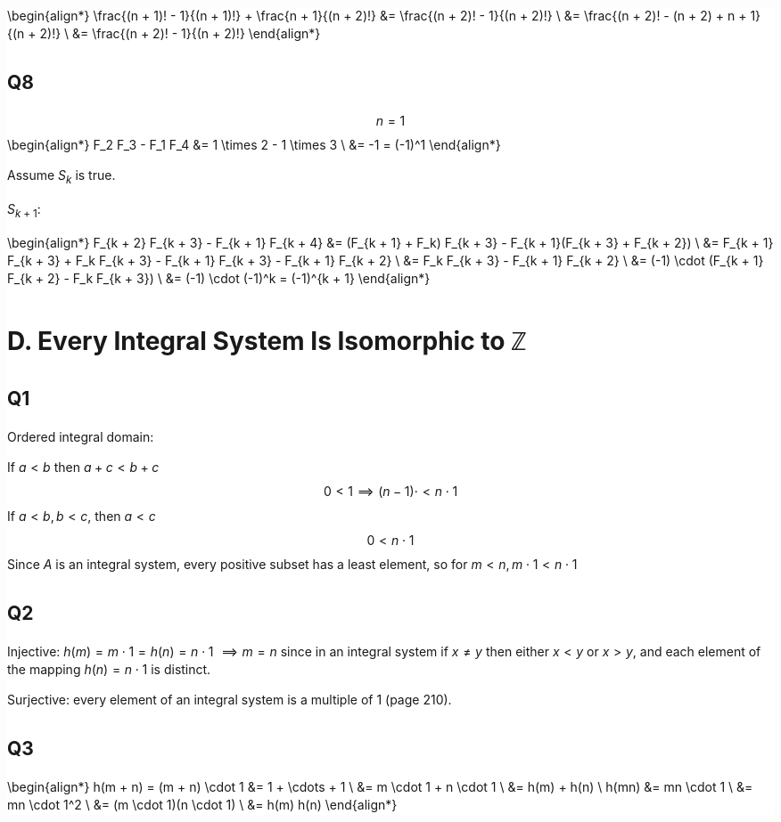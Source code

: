 \begin{align*}
\frac{(n + 1)! - 1}{(n + 1)!} + \frac{n + 1}{(n + 2)!} &= \frac{(n + 2)! - 1}{(n + 2)!} \\
&= \frac{(n + 2)! - (n + 2) + n + 1}{(n + 2)!} \\
&= \frac{(n + 2)! - 1}{(n + 2)!}
\end{align*}

## Q8

$$n = 1$$
\begin{align*}
F_2 F_3 - F_1 F_4 &= 1 \times 2 - 1 \times 3 \\
&= -1 = (-1)^1
\end{align*}

Assume $S_k$ is true.

$S_{k + 1}$:

\begin{align*}
F_{k + 2} F_{k + 3} - F_{k + 1} F_{k + 4} &= (F_{k + 1} + F_k) F_{k + 3} - F_{k + 1}(F_{k + 3} + F_{k + 2}) \\
&= F_{k + 1} F_{k + 3} + F_k F_{k + 3} - F_{k + 1} F_{k + 3} - F_{k + 1} F_{k + 2} \\
&= F_k F_{k + 3} - F_{k + 1} F_{k + 2} \\
&= (-1) \cdot (F_{k + 1} F_{k + 2} - F_k F_{k + 3}) \\
&= (-1) \cdot (-1)^k = (-1)^{k + 1}
\end{align*}

# D. Every Integral System Is Isomorphic to $\mathbb{Z}$

## Q1

Ordered integral domain:

If $a < b$ then $a + c < b + c$
$$0 < 1 \implies (n - 1) \cdot < n \cdot 1$$
If $a < b, b < c$, then $a < c$
$$0 < n \cdot 1$$
Since $A$ is an integral system, every positive subset has a least element, so for $m < n, m \cdot 1 < n \cdot 1$

## Q2

Injective: $h(m) = m \cdot 1 = h(n) = n \cdot 1$
$\implies m = n$ since in an integral system if $x \neq y$ then either $x < y$ or $x > y$, and each element of the mapping $h(n) = n \cdot 1$ is distinct.

Surjective: every element of an integral system is a multiple of 1 (page 210).

## Q3

\begin{align*}
h(m + n) = (m + n) \cdot 1 &= 1 + \cdots + 1 \\
&= m \cdot 1 + n \cdot 1 \\
&= h(m) + h(n) \\
h(mn) &= mn \cdot 1 \\
&= mn \cdot 1^2 \\
&= (m \cdot 1)(n \cdot 1) \\
&= h(m) h(n)
\end{align*}
